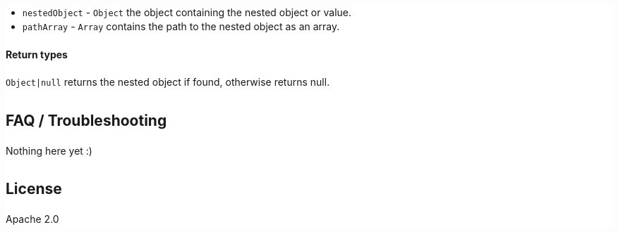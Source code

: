 - `nestedObject` - `Object` the object containing the nested object or value.
- `pathArray` - `Array` contains the path to the nested object as an array.

#### Return types

`Object|null` returns the nested object if found, otherwise returns null. 

## FAQ / Troubleshooting

Nothing here yet :)

## License

Apache 2.0

